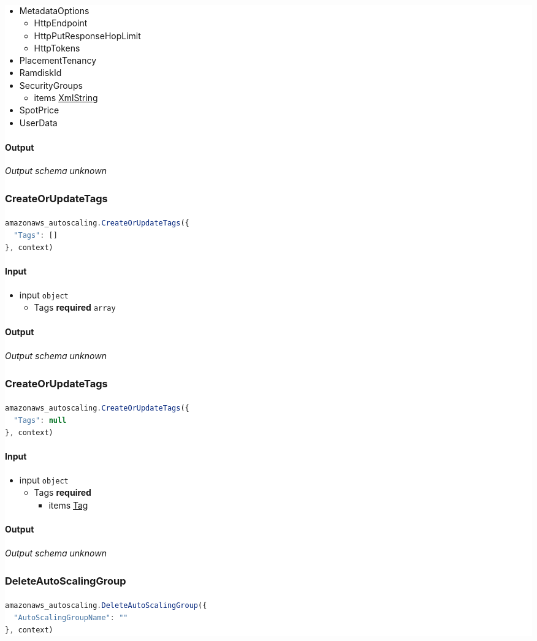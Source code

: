   * MetadataOptions
    * HttpEndpoint
    * HttpPutResponseHopLimit
    * HttpTokens
  * PlacementTenancy
  * RamdiskId
  * SecurityGroups
    * items [XmlString](#xmlstring)
  * SpotPrice
  * UserData

#### Output
*Output schema unknown*

### CreateOrUpdateTags



```js
amazonaws_autoscaling.CreateOrUpdateTags({
  "Tags": []
}, context)
```

#### Input
* input `object`
  * Tags **required** `array`

#### Output
*Output schema unknown*

### CreateOrUpdateTags



```js
amazonaws_autoscaling.CreateOrUpdateTags({
  "Tags": null
}, context)
```

#### Input
* input `object`
  * Tags **required**
    * items [Tag](#tag)

#### Output
*Output schema unknown*

### DeleteAutoScalingGroup



```js
amazonaws_autoscaling.DeleteAutoScalingGroup({
  "AutoScalingGroupName": ""
}, context)
```
